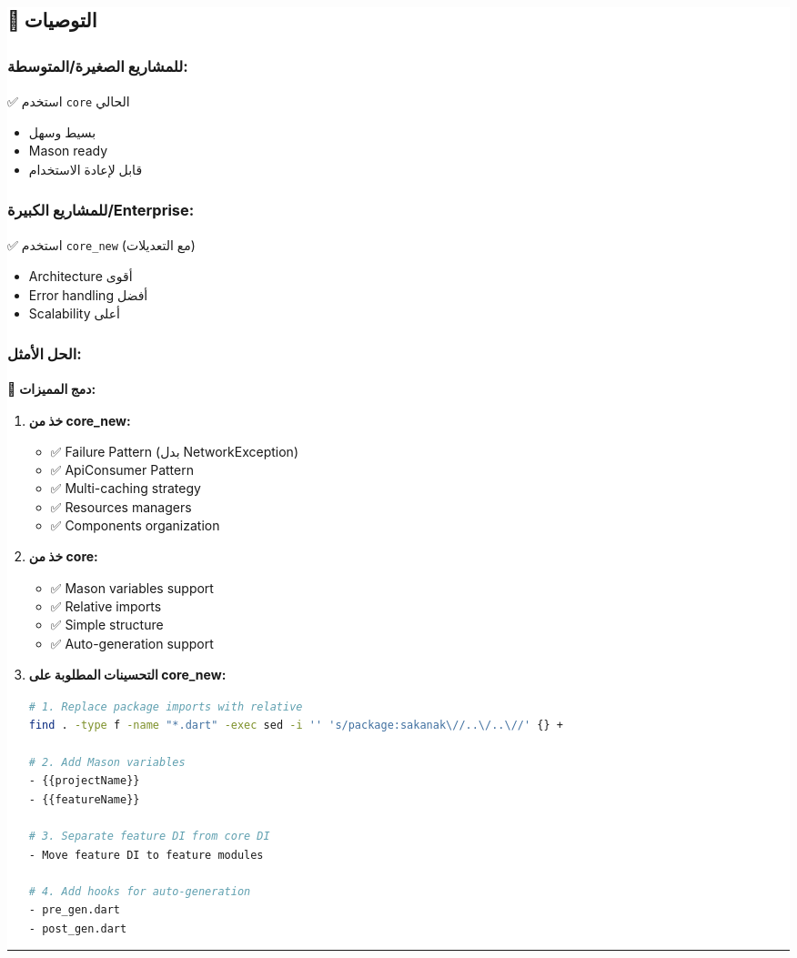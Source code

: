 
## 🎯 **التوصيات**

### **للمشاريع الصغيرة/المتوسطة:**

✅ استخدم `core` الحالي

- بسيط وسهل
- Mason ready
- قابل لإعادة الاستخدام

### **للمشاريع الكبيرة/Enterprise:**

✅ استخدم `core_new` (مع التعديلات)

- Architecture أقوى
- Error handling أفضل
- Scalability أعلى

### **الحل الأمثل:**

🎯 **دمج المميزات:**

1. **خذ من core_new:**

   - ✅ Failure Pattern (بدل NetworkException)
   - ✅ ApiConsumer Pattern
   - ✅ Multi-caching strategy
   - ✅ Resources managers
   - ✅ Components organization

2. **خذ من core:**

   - ✅ Mason variables support
   - ✅ Relative imports
   - ✅ Simple structure
   - ✅ Auto-generation support

3. **التحسينات المطلوبة على core_new:**

   ```bash
   # 1. Replace package imports with relative
   find . -type f -name "*.dart" -exec sed -i '' 's/package:sakanak\//..\/..\//' {} +

   # 2. Add Mason variables
   - {{projectName}}
   - {{featureName}}

   # 3. Separate feature DI from core DI
   - Move feature DI to feature modules

   # 4. Add hooks for auto-generation
   - pre_gen.dart
   - post_gen.dart
   ```

---
